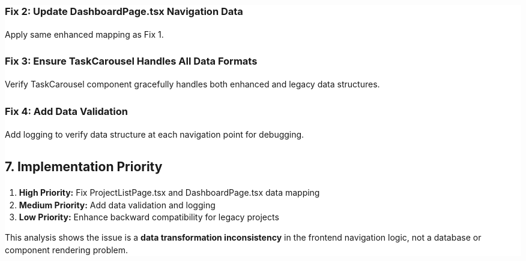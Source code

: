 ### Fix 2: Update DashboardPage.tsx Navigation Data
Apply same enhanced mapping as Fix 1.

### Fix 3: Ensure TaskCarousel Handles All Data Formats
Verify TaskCarousel component gracefully handles both enhanced and legacy data structures.

### Fix 4: Add Data Validation
Add logging to verify data structure at each navigation point for debugging.

## 7. Implementation Priority

1. **High Priority:** Fix ProjectListPage.tsx and DashboardPage.tsx data mapping
2. **Medium Priority:** Add data validation and logging
3. **Low Priority:** Enhance backward compatibility for legacy projects

This analysis shows the issue is a **data transformation inconsistency** in the frontend navigation logic, not a database or component rendering problem.